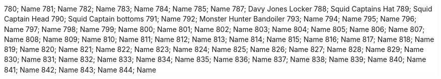 780; Name
781; Name
782; Name
783; Name
784; Name
785; Name
787; Davy Jones Locker
788; Squid Captains Hat
789; Squid Captain Head
790; Squid Captain bottoms
791; Name
792; Monster Hunter Bandoiler
793; Name
794; Name
795; Name
796; Name
797; Name
798; Name
799; Name
800; Name
801; Name
802; Name
803; Name
804; Name
805; Name
806; Name
807; Name
808; Name
809; Name
810; Name
811; Name
812; Name
813; Name
814; Name
815; Name
816; Name
817; Name
818; Name
819; Name
820; Name
821; Name
822; Name
823; Name
824; Name
825; Name
826; Name
827; Name
828; Name
829; Name
830; Name
831; Name
832; Name
833; Name
834; Name
835; Name
836; Name
837; Name
838; Name
839; Name
840; Name
841; Name
842; Name
843; Name
844; Name